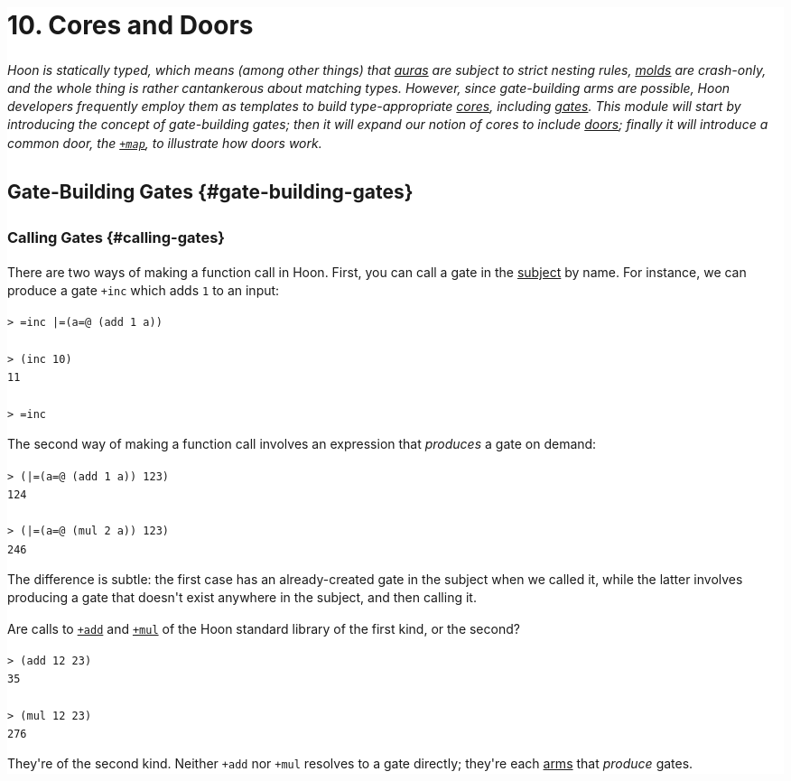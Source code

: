 # 10. Cores and Doors

_Hoon is statically typed, which means (among other things) that [auras](../../glossary/aura.md) are subject to strict nesting rules, [molds](../../glossary/mold.md) are crash-only, and the whole thing is rather cantankerous about matching types. However, since gate-building arms are possible, Hoon developers frequently employ them as templates to build type-appropriate [cores](../../glossary/core.md), including [gates](../../glossary/gate.md). This module will start by introducing the concept of gate-building gates; then it will expand our notion of cores to include [doors](../../glossary/door.md); finally it will introduce a common door, the [`+map`](../../hoon/reference/stdlib/2o.md#map), to illustrate how doors work._

## Gate-Building Gates {#gate-building-gates}

### Calling Gates {#calling-gates}

There are two ways of making a function call in Hoon. First, you can call a gate in the [subject](../../glossary/subject.md) by name. For instance, we can produce a gate `+inc` which adds `1` to an input:

```hoon
> =inc |=(a=@ (add 1 a))

> (inc 10)
11

> =inc
```

The second way of making a function call involves an expression that _produces_ a gate on demand:

```hoon
> (|=(a=@ (add 1 a)) 123)
124

> (|=(a=@ (mul 2 a)) 123)
246
```

The difference is subtle: the first case has an already-created gate in the subject when we called it, while the latter involves producing a gate that doesn't exist anywhere in the subject, and then calling it.

Are calls to [`+add`](../../hoon/reference/stdlib/1a.md#add) and [`+mul`](../../hoon/reference/stdlib/1a.md#mul) of the Hoon standard library of the first kind, or the second?

```hoon
> (add 12 23)
35

> (mul 12 23)
276
```

They're of the second kind. Neither `+add` nor `+mul` resolves to a gate directly; they're each [arms](../../glossary/arm.md) that _produce_ gates.
